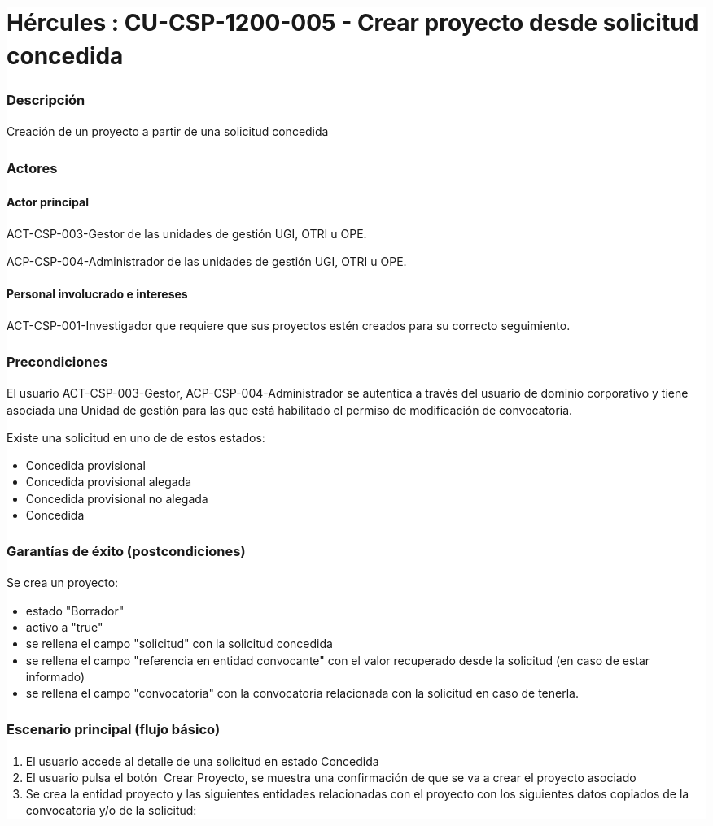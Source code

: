 # Hércules : CU\-CSP\-1200\-005 \- Crear proyecto desde solicitud concedida



### Descripción

Creación de un proyecto a partir de una solicitud concedida

### Actores

#### Actor principal

ACT\-CSP\-003\-Gestor de las unidades de gestión UGI, OTRI u OPE.

ACP\-CSP\-004\-Administrador de las unidades de gestión UGI, OTRI u OPE.

#### Personal involucrado e intereses

ACT\-CSP\-001\-Investigador que requiere que sus proyectos estén creados para su correcto seguimiento.

### Precondiciones

El usuario ACT\-CSP\-003\-Gestor, ACP\-CSP\-004\-Administrador se autentica a través del usuario de dominio corporativo y tiene asociada una Unidad de gestión para las que está habilitado el permiso de modificación de convocatoria.

Existe una solicitud en uno de de estos estados:

* Concedida provisional
* Concedida provisional alegada
* Concedida provisional no alegada
* Concedida

### Garantías de éxito (postcondiciones)

Se crea un proyecto:

* estado "Borrador"
* activo a "true"
* se rellena el campo "solicitud" con la solicitud concedida
* se rellena el campo "referencia en entidad convocante" con el valor recuperado desde la solicitud (en caso de estar informado)
* se rellena el campo "convocatoria" con la convocatoria relacionada con la solicitud en caso de tenerla.

### Escenario principal (flujo básico)

1. El usuario accede al detalle de una solicitud en estado Concedida
2. El usuario pulsa el botón  Crear Proyecto, se muestra una confirmación de que se va a crear el proyecto asociado
3. Se crea la entidad proyecto y las siguientes entidades relacionadas con el proyecto con los siguientes datos copiados de la convocatoria y/o de la solicitud:
